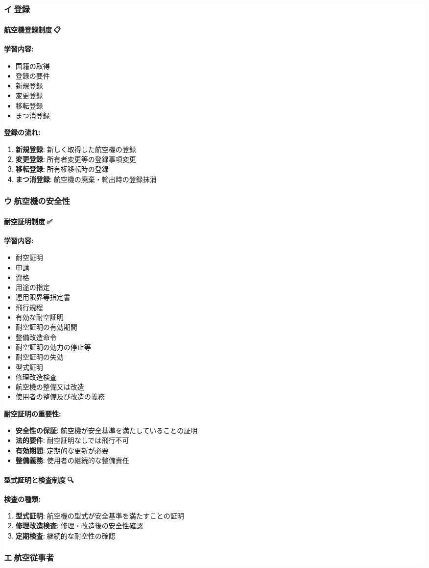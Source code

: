 ### イ 登録

#### 航空機登録制度 📋
**学習内容:**
- 国籍の取得
- 登録の要件
- 新規登録
- 変更登録
- 移転登録
- まつ消登録

**登録の流れ:**
1. **新規登録**: 新しく取得した航空機の登録
2. **変更登録**: 所有者変更等の登録事項変更
3. **移転登録**: 所有権移転時の登録
4. **まつ消登録**: 航空機の廃棄・輸出時の登録抹消

### ウ 航空機の安全性

#### 耐空証明制度 ✅
**学習内容:**
- 耐空証明
- 申請
- 資格
- 用途の指定
- 運用限界等指定書
- 飛行規程
- 有効な耐空証明
- 耐空証明の有効期間
- 整備改造命令
- 耐空証明の効力の停止等
- 耐空証明の失効
- 型式証明
- 修理改造検査
- 航空機の整備又は改造
- 使用者の整備及び改造の義務

**耐空証明の重要性:**
- **安全性の保証**: 航空機が安全基準を満たしていることの証明
- **法的要件**: 耐空証明なしでは飛行不可
- **有効期間**: 定期的な更新が必要
- **整備義務**: 使用者の継続的な整備責任

#### 型式証明と検査制度 🔍
**検査の種類:**
1. **型式証明**: 航空機の型式が安全基準を満たすことの証明
2. **修理改造検査**: 修理・改造後の安全性確認
3. **定期検査**: 継続的な耐空性の確認

### エ 航空従事者
